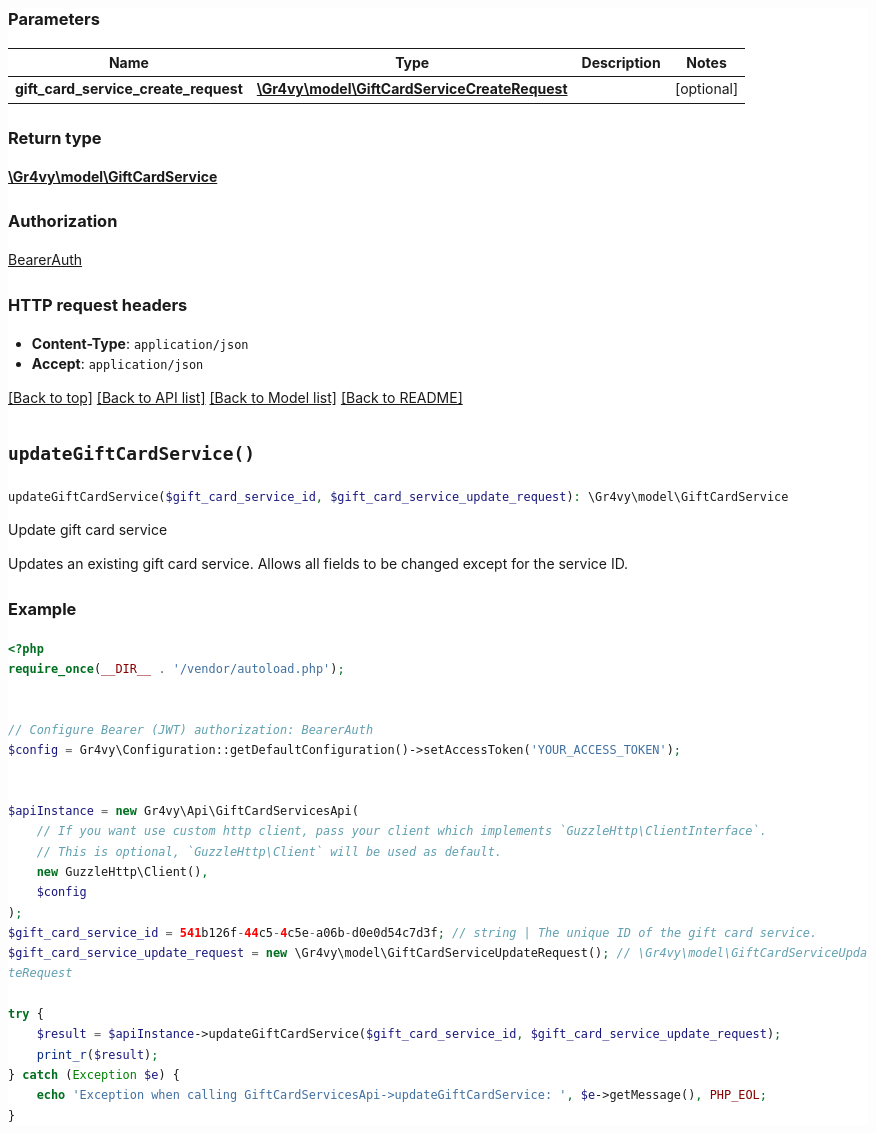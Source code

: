 ### Parameters

Name | Type | Description  | Notes
------------- | ------------- | ------------- | -------------
 **gift_card_service_create_request** | [**\Gr4vy\model\GiftCardServiceCreateRequest**](../Model/GiftCardServiceCreateRequest.md)|  | [optional]

### Return type

[**\Gr4vy\model\GiftCardService**](../Model/GiftCardService.md)

### Authorization

[BearerAuth](../../README.md#BearerAuth)

### HTTP request headers

- **Content-Type**: `application/json`
- **Accept**: `application/json`

[[Back to top]](#) [[Back to API list]](../../README.md#endpoints)
[[Back to Model list]](../../README.md#models)
[[Back to README]](../../README.md)

## `updateGiftCardService()`

```php
updateGiftCardService($gift_card_service_id, $gift_card_service_update_request): \Gr4vy\model\GiftCardService
```

Update gift card service

Updates an existing gift card service. Allows all fields to be changed except for the service ID.

### Example

```php
<?php
require_once(__DIR__ . '/vendor/autoload.php');


// Configure Bearer (JWT) authorization: BearerAuth
$config = Gr4vy\Configuration::getDefaultConfiguration()->setAccessToken('YOUR_ACCESS_TOKEN');


$apiInstance = new Gr4vy\Api\GiftCardServicesApi(
    // If you want use custom http client, pass your client which implements `GuzzleHttp\ClientInterface`.
    // This is optional, `GuzzleHttp\Client` will be used as default.
    new GuzzleHttp\Client(),
    $config
);
$gift_card_service_id = 541b126f-44c5-4c5e-a06b-d0e0d54c7d3f; // string | The unique ID of the gift card service.
$gift_card_service_update_request = new \Gr4vy\model\GiftCardServiceUpdateRequest(); // \Gr4vy\model\GiftCardServiceUpdateRequest

try {
    $result = $apiInstance->updateGiftCardService($gift_card_service_id, $gift_card_service_update_request);
    print_r($result);
} catch (Exception $e) {
    echo 'Exception when calling GiftCardServicesApi->updateGiftCardService: ', $e->getMessage(), PHP_EOL;
}
```